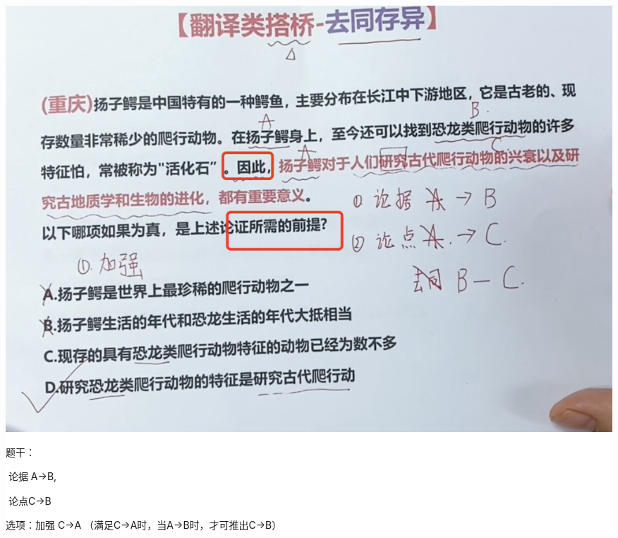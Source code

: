 ![image-20220813110407138](./assets/image-20220813110407138.png)

题干：

​	论据 A->B,

​	论点C->B

选项：加强 C->A   （满足C->A时，当A->B时，才可推出C->B）

